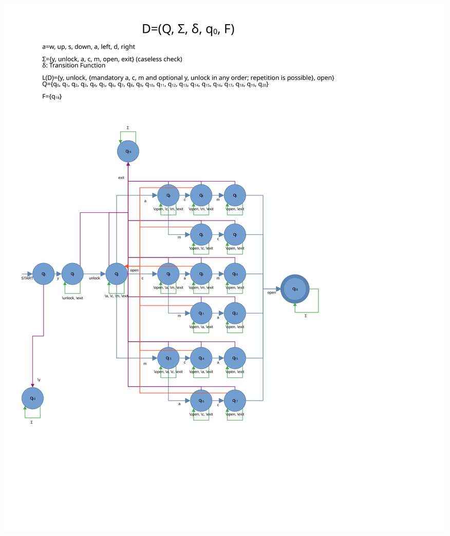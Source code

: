 <img src="./automata/src/automaton-secretDoorUnlocked.svg" alt="automaton-secretDoorUnlocked.svg"/>
